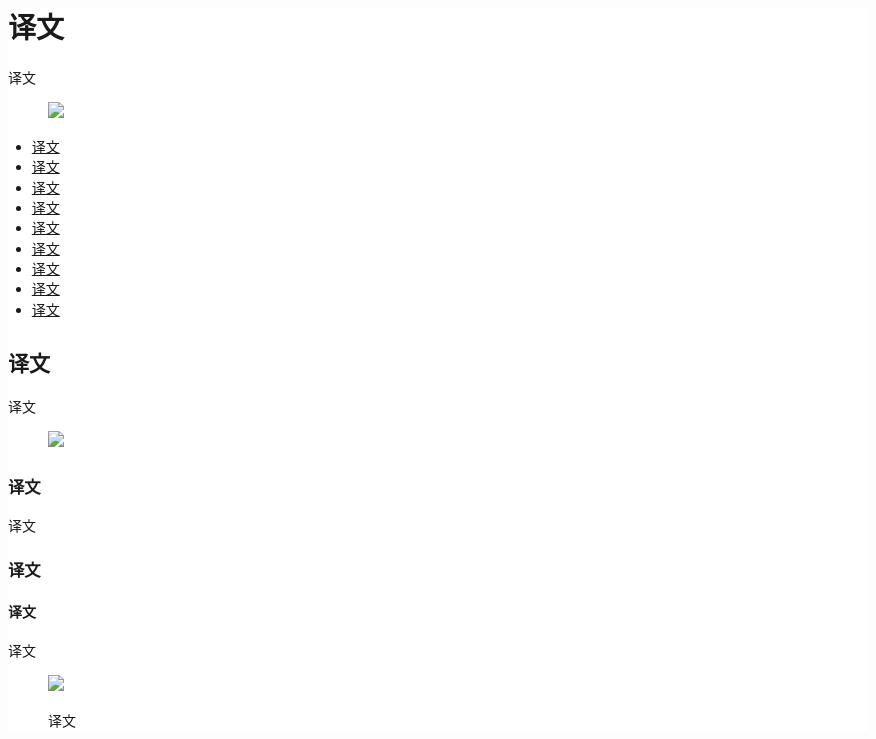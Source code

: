<div class="article__intro">

[en]: <> (Shrine)
# 译文

[en]: <> (Shrine is a retail app that uses Material Design components and Material Theming to express branding for a variety of fashion and lifestyle items.)
译文

<figure>

![]({assets_path}/material-studies/shrine/casestudies-shrine-hero.png)

</figure>

<nav>

[en]: <> (About Shrine)
[en]: <> (Product architecture)
[en]: <> (Layout)
[en]: <> (Color)
[en]: <> (Typography)
[en]: <> (Iconography)
[en]: <> (Shape)
[en]: <> (Components)
[en]: <> (Motion)
* [译文](#about-shrine)
* [译文](#product-architecture)
* [译文](#layout)
* [译文](#color)
* [译文](#typography)
* [译文](#iconography)
* [译文](#shape)
* [译文](#components)
* [译文](#motion)

</nav>

</div><div class="article__body">

[en]: <> (About Shrine)
<h2 id="about-shrine">译文</h2>

[en]: <> (The Shrine app provides an online marketplace featuring lifestyle and fashion items from promoted labels. Shrine’s brand aesthetic is modern, elegant, and sophisticated, and is the unifying concept behind the various brands and products showcased.)
译文

<figure>

![]({assets_path}/material-studies/shrine/casestudies-shrine-brandattributes.png)

</figure>

[en]: <> (Minimal aesthetic)
### 译文

[en]: <> (Shrine uses a minimalist aesthetic, creating an experience where content and actions take the forefront of the user experience. Shrine’s brand plays an important role as the central, unifying scaffolding for the variety of products and brands showcased.)
译文

[en]: <> (Visual themes)
### 译文

[en]: <> (Angled cuts)
#### 译文

[en]: <> (Angled cuts are a visual theme in the Shrine app, and are used on various components and elements. These angled cuts are a reference to the Shrine logo, and act as an extension of the Shrine brand.)
译文

<figure>

![]({assets_path}/material-studies/shrine/casestudies-shrine-logo-alt.png)

<figcaption>

[en]: <> (The Shrine logo, and examples of angled cuts in the Shrine UI.)
译文

</figcaption></figure>


[en]: <> (Overlapping sheets)
[en]: <> (The underlying theme of Shrine’s interaction model is that of three overlapping sheets. The bottom sheet has the navigation and branding elements; the middle sheet has the main content; and the top sheet has the shopping cart.)
[en]: <> (Bottom sheet)
[en]: <> (Middle sheet)
[en]: <> (Top sheet)
[en]: <> (The Shrine app’s information architecture has a catalog structure. A catalog contains categorized data, with a top level consisting of peers which may contain subordinate items. Shrine’s top level categories group types of items \(shoes, accessories, dresses\), so they can be seen in relation to each other.)
[en]: <> (Adopting a catalog structure allows users to browse an area of interest, compare items to each other, and view the details of a specific item.)
[en]: <> (Navigation)
[en]: <> (Shrine uses different types of navigation for mobile, tablet, and desktop.)
[en]: <> (Mobile places navigation items in the back layer of a backdrop component)
[en]: <> (Tablet uses tabs for navigation)
[en]: <> (Desktop uses a standard navigation drawer)
[en]: <> (Although different navigation patterns are used, they share key consistencies that ensure ease of use between them.)
[en]: <> (Selection indicators)
[en]: <> (All navigation patterns share the same selected state: when a navigation item is selected, a triangular shape appears behind it. These selection indicators ensure the user knows which section they are in.)
[en]: <> (Shrine’s selection indicators use darker text and a triangular shape)
[en]: <> (Shopping cart)
[en]: <> (The shopping cart can be accessed through a sheet found at the bottom right of the screen. As items are added or removed from the cart, the sheet dynamically updates to reflect the changes.)
[en]: <> (This sheet can expand to show its content, or take the user to the shopping cart screen by clicking the cart icon.)
[en]: <> (Shopping cart)
[en]: <> (Grid system)
[en]: <> (Shrine uses a responsive grid system, allowing padding and column size to change between mobile, tablet, and desktop.)
[en]: <> (Shrine’s grid system. Scaled down to 50%)
[en]: <> (Horizontal grid)
[en]: <> (Shrine’s mobile and tablet layout grid is customized to scroll horizontally. Columns, gutters, and margins are laid out from left to right, rather than top to bottom.)
[en]: <> (Scaled down to 50%)
[en]: <> (Shrine’s color theme is monochromatic, using light and dark variations of the primary color Shrine Pink. Shrine’s primary color \(Shrine Pink 100\) fills the back layer, and the secondary color \(Shrine Pink 50\) fills the bottom sheet. The main content is on white, and the dark Shrine Pink 900 is used for typography and iconography.)
[en]: <> (Shrine’s color palette)
[en]: <> (Shrine Pink 100 is used for the “add to cart” button to ensure it is prominent. )
[en]: <> (Shrine Pink 100 is used to outline unselected chips, 900 is used for selected chips.)
[en]: <> (Color and image)
[en]: <> (Shrine uses image treatments to indicate a change of state \(such as selection\), or as a scrim. By customizing image treatments, they also can be moments to reinforce the Shrine brand.)
[en]: <> (Image treatments are used to indicate state changes, such as selection.)
[en]: <> (The scrim used below dialogs is customized to use Shrine Pink.)
[en]: <> (Type scale)
[en]: <> (Shrine’s type scale provides the typographic variety necessary for the app content. All items in the type scale use [Rubik]\(https://fonts.google.com/specimen/Rubik\) as the typeface, making use of the variety of weights available by using Rubik Light, Regular, and Medium.)
[en]: <> (Shrine’s type scale.)
[en]: <> (Rubik)
[en]: <> (Shrine uses Rubik for it’s typeface. Rubik is a sans serif typeface with slightly rounded corners and many weights to choose from. Rubik is a good fit for Shrine because it is a legible, stylish, contemporary typeface, with rounded corners that give it a warm, friendly, and fun character.)
[en]: <> (Rubik’s letterforms)
[en]: <> (Rubik compared to Roboto)
[en]: <> (Shrine uses Material Design’s default iconography system. These icons are constructed to remain legible and clear at small sizes.)
[en]: <> (Shrine’s icons were designed using the same grid structure,)
[en]: <> (A collection of Shrine’s icons)
[en]: <> (Shrine’s use of angles on important elements echo it’s diamond-shaped logo. This approach to shape ensures certain elements stand out, while reinforcing brand.)
[en]: <> (Shrine’s icon is a gemstone with angled edges.)
[en]: <> (Shrine components have angled edges.)
[en]: <> (Shrine’s use of angles includes a triangular shape indicate when a selected navigation item is selected.)
[en]: <> (A careful balance between rectilinear and angled shapes creates a harmonious composition, resulting in a subtle and elegant expression of brand.)
[en]: <> (Buttons)
[en]: <> (Text buttons)
[en]: <> (Shrine’s text buttons adopt the background color of the screen and have no elevation.)
[en]: <> (Shrine’s low emphasis buttons have no container and no elevation.)
[en]: <> (A text button that has not been customized)
[en]: <> (Shrine’s text buttons use custom color and typography.)
[en]: <> (Contained buttons)
[en]: <> (Shrine’s contained buttons use custom color and typography, and they’ve been modified to include:)
[en]: <> (Angled corners)
[en]: <> (Elongated width)
[en]: <> (Shrine’s contained buttons use the primary color Shrine Pink 100, with elevation.)
[en]: <> (A contained button that has not been customized)
[en]: <> (Shrine’s contained buttons use custom shape, color, and typography.)
[en]: <> (Chips)
[en]: <> (Shrine uses choice chips on product detail pages. These chips remain distinct from buttons by always having rounded edges.)
[en]: <> (Shrine’s customized choice chips)
[en]: <> (A choice chip that has not been customized)
[en]: <> (Shrine’s choice chips use custom shape, color, typography, and states. Selected choice chips change their color and type size.)
[en]: <> (Tabs)
[en]: <> (Shrine uses tabs for navigation on desktop and tablet. They use custom color, typography, and states.)
[en]: <> (\(Zoomed at 200%\))
[en]: <> (To indicate an active tab, a custom shape is placed behind it.)
[en]: <> (Tabs that have not been customized.)
[en]: <> (Shrine’s tabs use custom shape, color, typography, and states.)
[en]: <> (Navigation drawer and backdrop)
[en]: <> (Shrine uses a customized navigation drawer on mobile. It can be accessed by tapping the back layer of the backdrop component.)
[en]: <> (Shrine’s navigation drawer uses custom typography, color, and states. The center-aligned type is another custom feature.)
[en]: <> (Shrine’s backdrop uses custom color and shape. The back layer uses the app’s primary color; and the front layer’s top left corner has a custom angle cut.)
[en]: <> (Shrine’s backdrop and customized navigation drawer)
[en]: <> (Image list)
[en]: <> (Weaved image list)
[en]: <> (Shrine uses a weaved image list to showcase content. Weaved image lists use alternating container sizes \(at specific ratios\) to create a rhythmic layout, and are best suited to casual browsing of peer content.)
[en]: <> (A weaved image list is ideal for Shrine’s content because it heightens the focus and novelty of each item, keeping the user from scanning content too quickly.)
[en]: <> (Shrine’s weaved image list, scaled down to 50%)
[en]: <> (Sheet)
[en]: <> (Shrine uses a persistent edge sheet for easy access to the shopping cart.)
[en]: <> (Sheet)
[en]: <> (Shrine’s motion design is elegant and delightful.)
[en]: <> (Launch screen)
[en]: <> (Animated icons)
[en]: <> (Animated icons add delight while also guiding the user’s journey.)
[en]: <> (Navigation transitions)
[en]: <> (Shrine’s navigation transitions use emphasized easing and long durations to achieve a relaxed and elegant tone. Temporal offsets are used to call attention to important elements like the cart and checkout button. A staggered fade is used on back layer content to create an cascading effect.)
[en]: <> (User education)
[en]: <> (When adding an item to the cart for the first time, an educational animation displays the location of items in the cart.)